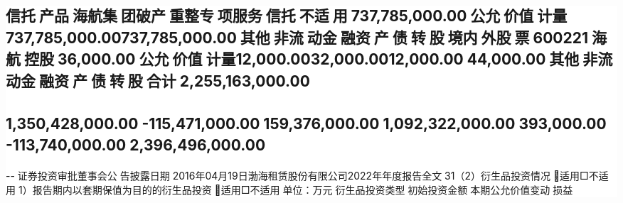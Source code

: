 信托
产品
海航集
团破产
重整专
项服务
信托
不适
用
737,785,000.00
公允
价值
计量737,785,000.00737,785,000.00
其他
非流
动金
融资
产
债
转
股
境内
外股
票
600221
海航
控股
36,000.00
公允
价值
计量12,000.0032,000.0012,000.00
44,000.00
其他
非流
动金
融资
产
债
转
股
合计
2,255,163,000.00
--
1,350,428,000.00
-115,471,000.00
159,376,000.00
1,092,322,000.00
393,000.00
-113,740,000.00
2,396,496,000.00
--
--
证券投资审批董事会公
告披露日期
2016年04月19日渤海租赁股份有限公司2022年年度报告全文
31（2）衍生品投资情况
适用□不适用
1）报告期内以套期保值为目的的衍生品投资
适用□不适用
单位：万元
衍生品投资类型
初始投资金额
本期公允价值变动
损益